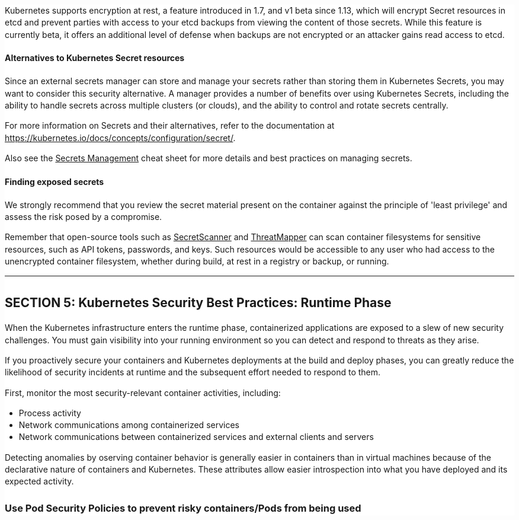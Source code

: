 Kubernetes supports encryption at rest, a feature introduced in 1.7, and v1 beta since 1.13, which will encrypt Secret resources in etcd and prevent parties with access to your etcd backups from viewing the content of those secrets. While this feature is currently beta, it offers an additional level of defense when backups are not encrypted or an attacker gains read access to etcd.

#### Alternatives to Kubernetes Secret resources

Since an external secrets manager can store and manage your secrets rather than storing them in Kubernetes Secrets, you may want to consider this security alternative. A manager provides a number of benefits over using Kubernetes Secrets, including the ability to handle secrets across multiple clusters (or clouds), and the ability to control and rotate secrets centrally.

For more information on Secrets and their alternatives, refer to the documentation at <https://kubernetes.io/docs/concepts/configuration/secret/>.

Also see the [Secrets Management](Secrets_Management_Cheat_Sheet.md) cheat sheet for more details and best practices on managing secrets.

#### Finding exposed secrets

We strongly recommend that you review the secret material present on the container against the principle of 'least privilege' and assess the risk posed by a compromise.

Remember that open-source tools such as [SecretScanner](https://github.com/deepfence/SecretScanner) and [ThreatMapper](https://github.com/deepfence/ThreatMapper) can scan container filesystems for sensitive resources, such as API tokens, passwords, and keys. Such resources would be accessible to any user who had access to the unencrypted container filesystem, whether during build, at rest in a registry or backup, or running.

---

## SECTION 5: Kubernetes Security Best Practices: Runtime Phase

When the Kubernetes infrastructure enters the runtime phase, containerized applications are exposed to a slew of new security challenges. You must gain visibility into your running environment so you can detect and respond to threats as they arise.

If you proactively secure your containers and Kubernetes deployments at the build and deploy phases, you can greatly reduce the likelihood of security incidents at runtime and the subsequent effort needed to respond to them.

First, monitor the most security-relevant container activities, including:

- Process activity
- Network communications among containerized services
- Network communications between containerized services and external clients and servers

Detecting anomalies by oserving container behavior is generally easier in containers than in virtual machines because of the declarative nature of containers and Kubernetes. These attributes allow easier introspection into what you have deployed and its expected activity.

### Use Pod Security Policies to prevent risky containers/Pods from being used
